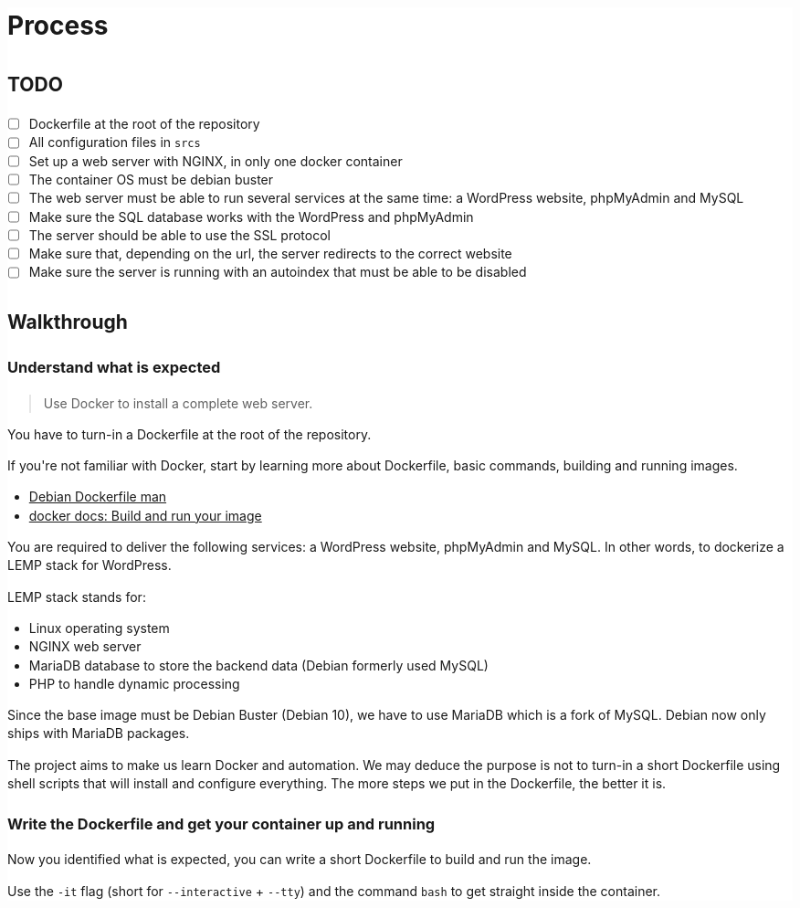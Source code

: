 # Process

## TODO

- [ ] Dockerfile at the root of the repository
- [ ] All configuration files in `srcs`
- [ ] Set up a web server with NGINX, in only one docker container
- [ ] The container OS must be debian buster
- [ ] The web server must be able to run several services at the same time: a WordPress website, phpMyAdmin and MySQL
- [ ] Make sure the SQL database works with the WordPress and phpMyAdmin
- [ ] The server should be able to use the SSL protocol
- [ ] Make sure that, depending on the url, the server redirects to the correct website
- [ ] Make sure the server is running with an autoindex that must be able to be disabled

## Walkthrough

### Understand what is expected

> Use Docker to install a complete web server.

You have to turn-in a Dockerfile at the root of the repository.

If you're not familiar with Docker, start by learning more about Dockerfile, basic commands, building and running images.

- [Debian Dockerfile man](https://manpages.debian.org/buster/docker.io/Dockerfile.5.en.html)
- [docker docs: Build and run your image](https://docs.docker.com/get-started/part2/)

You are required to deliver the following services: a WordPress website, phpMyAdmin and MySQL. In other words, to dockerize a LEMP stack for WordPress.

LEMP stack stands for:
- Linux operating system
- NGINX web server
- MariaDB database to store the backend data (Debian formerly used MySQL)
- PHP to handle dynamic processing

Since the base image must be Debian Buster (Debian 10), we have to use MariaDB which is a fork of MySQL. Debian now only ships with MariaDB packages.

The project aims to make us learn Docker and automation. We may deduce the purpose is not to turn-in a short Dockerfile using shell scripts that will install and configure everything. The more steps we put in the Dockerfile, the better it is.

### Write the Dockerfile and get your container up and running

Now you identified what is expected, you can write a short Dockerfile to build and run the image.

Use the `-it` flag (short for `--interactive` + `--tty`) and the command `bash` to get straight inside the container.
